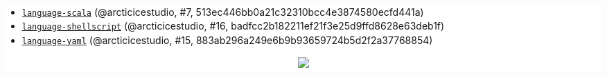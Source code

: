   - [`language-scala`](https://atom.io/packages/language-scala) (@arcticicestudio, #7, 513ec446bb0a21c32310bcc4e3874580ecfd441a)
  - [`language-shellscript`](https://atom.io/packages/language-shellscript) (@arcticicestudio, #16, badfcc2b182211ef21f3e25d9ffd8628e63deb1f)
  - [`language-yaml`](https://atom.io/packages/language-yaml) (@arcticicestudio, #15, 883ab296a249e6b9b93659724b5d2f2a37768854)

<p align="center"><img src="https://raw.githubusercontent.com/arcticicestudio/nord-atom-syntax/develop/assets/scrot-top.png"/></p>








[gh-1]: https://github.com/arcticicestudio/nord-atom-syntax/issues/1
[nord]: https://www.nordtheme.com
[pkg-language-julia]: https://atom.io/packages/language-julia



[nord-docs#168]:https://github.com/arcticicestudio/nord-docs/issues/168
[nord#55]:https://github.com/arcticicestudio/nord/issues/55
[nord#94]:https://github.com/arcticicestudio/nord/issues/94
[gh-user-haveanicedavid]: https://github.com/haveanicedavid
[gh-user-amayer5125]: https://github.com/amayer5125